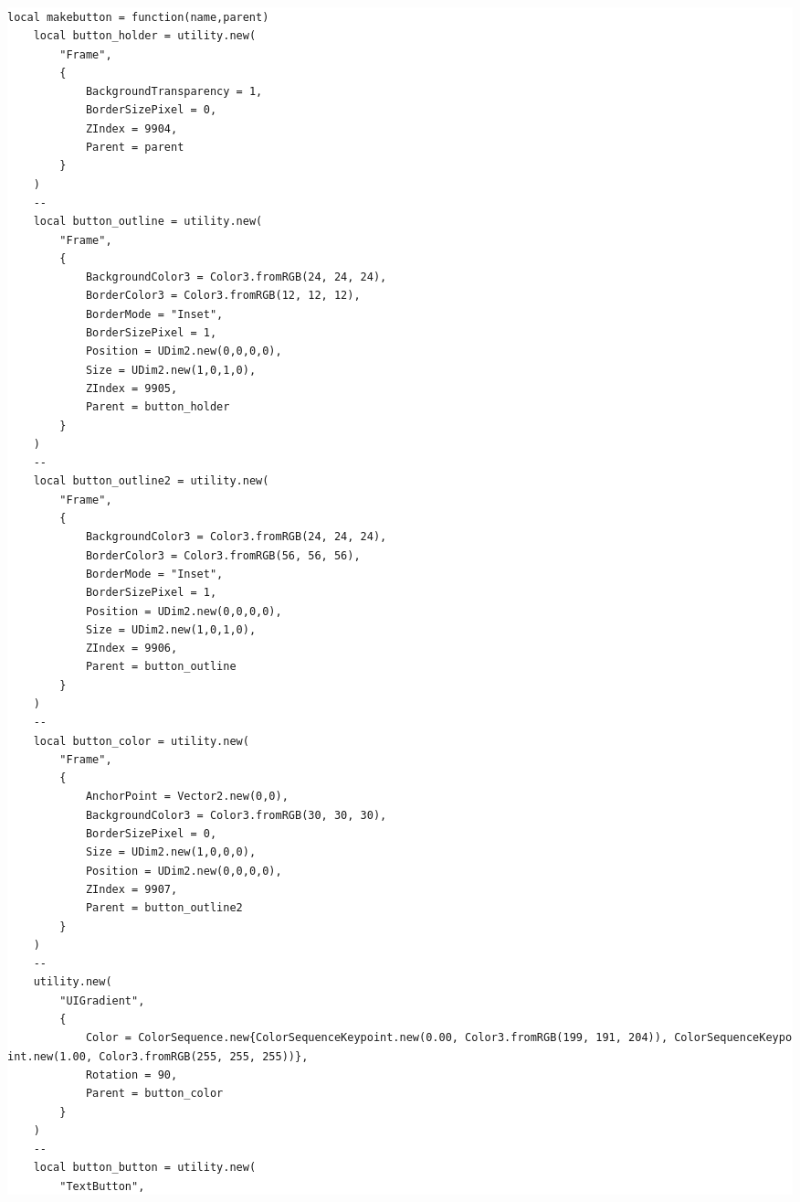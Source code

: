 	local makebutton = function(name,parent)
		local button_holder = utility.new(
			"Frame",
			{
				BackgroundTransparency = 1,
				BorderSizePixel = 0,
				ZIndex = 9904,
				Parent = parent
			}
		)
		--
		local button_outline = utility.new(
			"Frame",
			{
				BackgroundColor3 = Color3.fromRGB(24, 24, 24),
				BorderColor3 = Color3.fromRGB(12, 12, 12),
				BorderMode = "Inset",
				BorderSizePixel = 1,
				Position = UDim2.new(0,0,0,0),
				Size = UDim2.new(1,0,1,0),
				ZIndex = 9905,
				Parent = button_holder
			}
		)
		--
		local button_outline2 = utility.new(
			"Frame",
			{
				BackgroundColor3 = Color3.fromRGB(24, 24, 24),
				BorderColor3 = Color3.fromRGB(56, 56, 56),
				BorderMode = "Inset",
				BorderSizePixel = 1,
				Position = UDim2.new(0,0,0,0),
				Size = UDim2.new(1,0,1,0),
				ZIndex = 9906,
				Parent = button_outline
			}
		)
		--
		local button_color = utility.new(
			"Frame",
			{
				AnchorPoint = Vector2.new(0,0),
				BackgroundColor3 = Color3.fromRGB(30, 30, 30),
				BorderSizePixel = 0,
				Size = UDim2.new(1,0,0,0),
				Position = UDim2.new(0,0,0,0),
				ZIndex = 9907,
				Parent = button_outline2
			}
		)
		--
		utility.new(
			"UIGradient",
			{
				Color = ColorSequence.new{ColorSequenceKeypoint.new(0.00, Color3.fromRGB(199, 191, 204)), ColorSequenceKeypoint.new(1.00, Color3.fromRGB(255, 255, 255))},
				Rotation = 90,
				Parent = button_color
			}
		)
		--
		local button_button = utility.new(
			"TextButton",